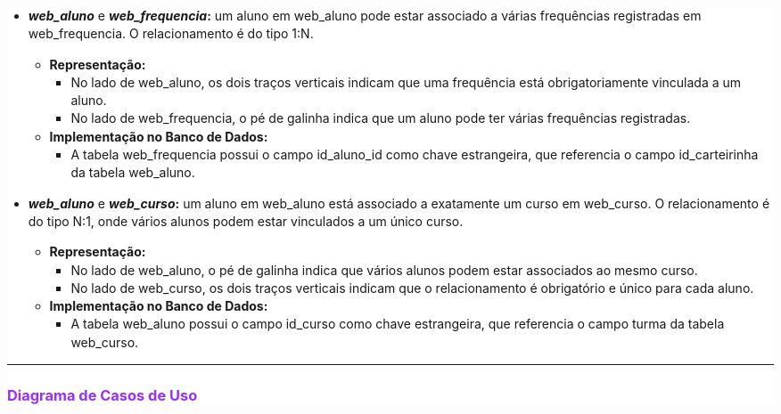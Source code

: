 - ***web_aluno*** e ***web_frequencia*:** um aluno em web_aluno pode estar associado a várias frequências registradas em web_frequencia. O relacionamento é do tipo 1:N.
    - **Representação:**
        - No lado de web_aluno, os dois traços verticais indicam que uma frequência está obrigatoriamente vinculada a um aluno.
        - No lado de web_frequencia, o pé de galinha indica que um aluno pode ter várias frequências registradas.
    - **Implementação no Banco de Dados:**
        - A tabela web_frequencia possui o campo id_aluno_id como chave estrangeira, que referencia o campo id_carteirinha da tabela web_aluno.

- ***web_aluno*** e ***web_curso*:** um aluno em web_aluno está associado a exatamente um curso em web_curso. O relacionamento é do tipo N:1, onde vários alunos podem estar vinculados a um único curso.
    - **Representação:**
        - No lado de web_aluno, o pé de galinha indica que vários alunos podem estar associados ao mesmo curso.
        - No lado de web_curso, os dois traços verticais indicam que o relacionamento é obrigatório e único para cada aluno.
    - **Implementação no Banco de Dados:**
        - A tabela web_aluno possui o campo id_curso como chave estrangeira, que referencia o campo turma da tabela web_curso.

---

### <span style="color: #9A2EFE;">**Diagrama de Casos de Uso**</span>
